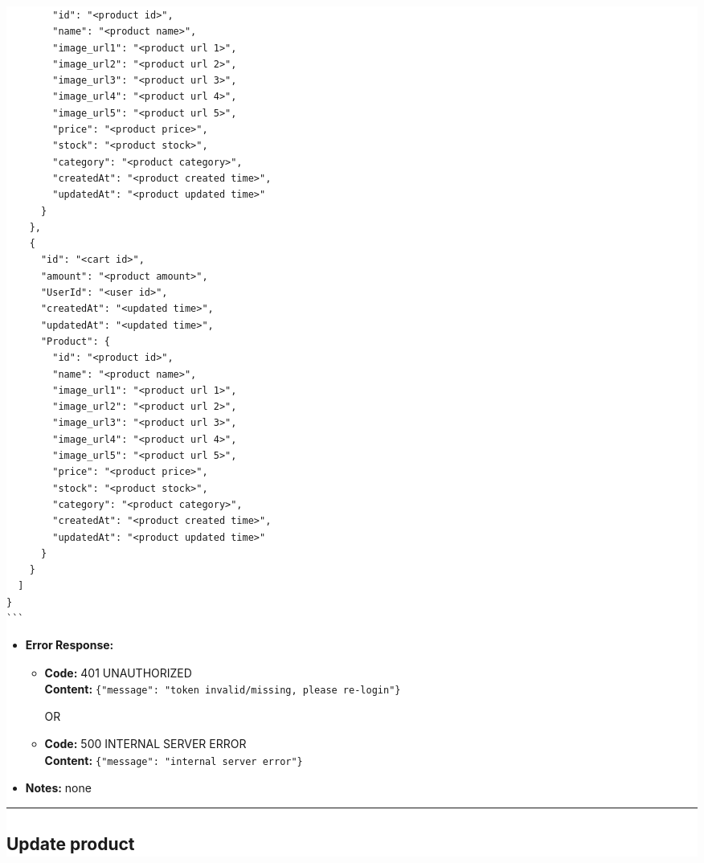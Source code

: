             "id": "<product id>",
            "name": "<product name>",
            "image_url1": "<product url 1>",
            "image_url2": "<product url 2>",
            "image_url3": "<product url 3>",
            "image_url4": "<product url 4>",
            "image_url5": "<product url 5>",
            "price": "<product price>",
            "stock": "<product stock>",
            "category": "<product category>",
            "createdAt": "<product created time>",
            "updatedAt": "<product updated time>"
          }
        },
        {
          "id": "<cart id>",
          "amount": "<product amount>",
          "UserId": "<user id>",
          "createdAt": "<updated time>",
          "updatedAt": "<updated time>",
          "Product": {
            "id": "<product id>",
            "name": "<product name>",
            "image_url1": "<product url 1>",
            "image_url2": "<product url 2>",
            "image_url3": "<product url 3>",
            "image_url4": "<product url 4>",
            "image_url5": "<product url 5>",
            "price": "<product price>",
            "stock": "<product stock>",
            "category": "<product category>",
            "createdAt": "<product created time>",
            "updatedAt": "<product updated time>"
          }
        }
      ]
    }
    ```

- **Error Response:**

  - **Code:** 401 UNAUTHORIZED <br />
    **Content:** `{"message": "token invalid/missing, please re-login"}`

    OR

  - **Code:** 500 INTERNAL SERVER ERROR <br />
    **Content:** `{"message": "internal server error"}`

- **Notes:** none

---

## Update product
